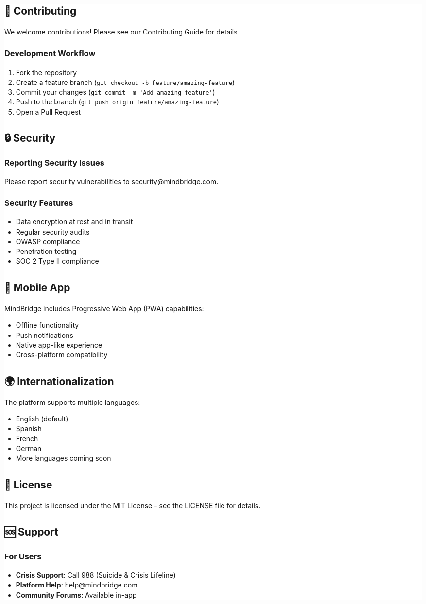 ## 🤝 Contributing

We welcome contributions! Please see our [Contributing Guide](CONTRIBUTING.md) for details.

### Development Workflow
1. Fork the repository
2. Create a feature branch (`git checkout -b feature/amazing-feature`)
3. Commit your changes (`git commit -m 'Add amazing feature'`)
4. Push to the branch (`git push origin feature/amazing-feature`)
5. Open a Pull Request

## 🔒 Security

### Reporting Security Issues
Please report security vulnerabilities to security@mindbridge.com.

### Security Features
- Data encryption at rest and in transit
- Regular security audits
- OWASP compliance
- Penetration testing
- SOC 2 Type II compliance

## 📱 Mobile App

MindBridge includes Progressive Web App (PWA) capabilities:
- Offline functionality
- Push notifications
- Native app-like experience
- Cross-platform compatibility

## 🌍 Internationalization

The platform supports multiple languages:
- English (default)
- Spanish
- French
- German
- More languages coming soon

## 📄 License

This project is licensed under the MIT License - see the [LICENSE](LICENSE) file for details.

## 🆘 Support

### For Users
- **Crisis Support**: Call 988 (Suicide & Crisis Lifeline)
- **Platform Help**: help@mindbridge.com
- **Community Forums**: Available in-app
